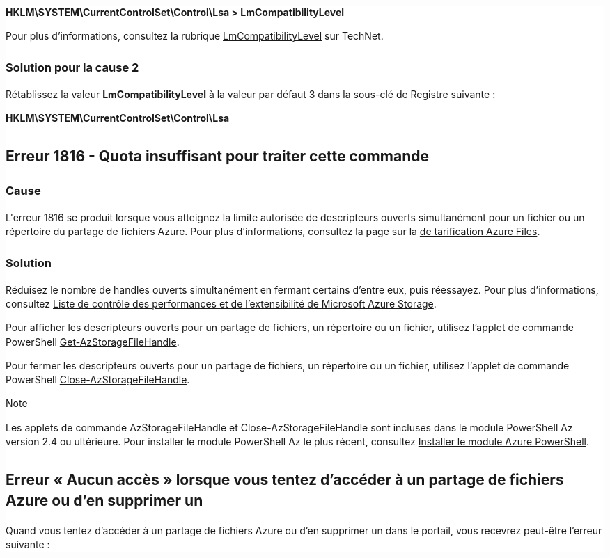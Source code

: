 **HKLM\SYSTEM\CurrentControlSet\Control\Lsa &gt; LmCompatibilityLevel**

Pour plus d’informations, consultez la rubrique [LmCompatibilityLevel](/previous-versions/windows/it-pro/windows-2000-server/cc960646(v=technet.10)) sur TechNet.

### <a name="solution-for-cause-2"></a>Solution pour la cause 2

Rétablissez la valeur **LmCompatibilityLevel** à la valeur par défaut 3 dans la sous-clé de Registre suivante :

  **HKLM\SYSTEM\CurrentControlSet\Control\Lsa**

<a id="error1816"></a>
## <a name="error-1816---not-enough-quota-is-available-to-process-this-command"></a>Erreur 1816 - Quota insuffisant pour traiter cette commande

### <a name="cause"></a>Cause

L'erreur 1816 se produit lorsque vous atteignez la limite autorisée de descripteurs ouverts simultanément pour un fichier ou un répertoire du partage de fichiers Azure. Pour plus d’informations, consultez la page sur la [de tarification Azure Files](./storage-files-scale-targets.md#azure-files-scale-targets).

### <a name="solution"></a>Solution

Réduisez le nombre de handles ouverts simultanément en fermant certains d’entre eux, puis réessayez. Pour plus d’informations, consultez [Liste de contrôle des performances et de l’extensibilité de Microsoft Azure Storage](../blobs/storage-performance-checklist.md?toc=%2fazure%2fstorage%2ffiles%2ftoc.json).

Pour afficher les descripteurs ouverts pour un partage de fichiers, un répertoire ou un fichier, utilisez l’applet de commande PowerShell [Get-AzStorageFileHandle](/powershell/module/az.storage/get-azstoragefilehandle).  

Pour fermer les descripteurs ouverts pour un partage de fichiers, un répertoire ou un fichier, utilisez l’applet de commande PowerShell [Close-AzStorageFileHandle](/powershell/module/az.storage/close-azstoragefilehandle).

> [!Note]  
> Les applets de commande AzStorageFileHandle et Close-AzStorageFileHandle sont incluses dans le module PowerShell Az version 2.4 ou ultérieure. Pour installer le module PowerShell Az le plus récent, consultez [Installer le module Azure PowerShell](/powershell/azure/install-az-ps).

<a id="noaaccessfailureportal"></a>
## <a name="error-no-access-when-you-try-to-access-or-delete-an-azure-file-share"></a>Erreur « Aucun accès » lorsque vous tentez d’accéder à un partage de fichiers Azure ou d’en supprimer un  
Quand vous tentez d’accéder à un partage de fichiers Azure ou d’en supprimer un dans le portail, vous recevrez peut-être l’erreur suivante :
